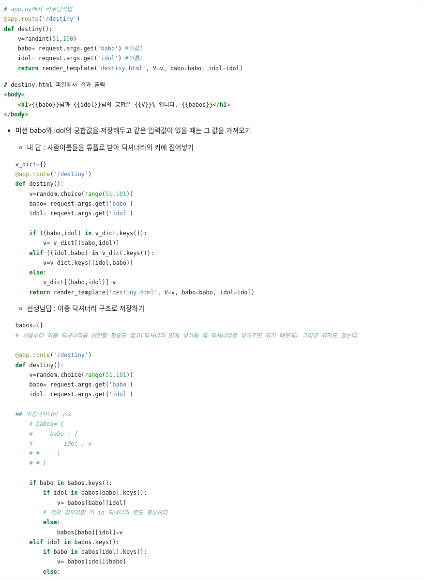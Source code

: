   ```python
  # app.py에서 라우팅작업
  @app.route('/destiny')
  def destiny():
      v=randint(51,100)
      babo= request.args.get('babo') #이름1
      idol= request.args.get('idol') #이름2
      return render_template('destiny.html', V=v, babo=babo, idol=idol)
  ```

  ```html
  # destiny.html 파일에서 결과 출력
  <body>
      <h1>{{babo}}님과 {{idol}}님의 궁합은 {{V}}% 입니다. {{babos}}</h1>
  </body>
  ```

  

- 미션 babo와 idol의 궁합값을 저장해두고 같은 입력값이 있을 때는 그 값을 가져오기

  - 내 답 : 사람이름들을 튜플로 받아 딕셔너리의 키에 집어넣기

  ```python
  v_dict={}
  @app.route('/destiny')
  def destiny():
      v=random.choice(range(51,101))
      babo= request.args.get('babo')
      idol= request.args.get('idol')
  
      if ((babo,idol) in v_dict.keys()):
          v= v_dict[(babo,idol)]
      elif ((idol,babo) in v_dict.keys()):
          v=v_dict.keys[(idol,babo)]
      else:
          v_dict[(babo,idol)]=v
      return render_template('destiny.html', V=v, babo=babo, idol=idol)
  ```

  - 선생님답 : 이중 딕셔너리 구조로 저장하기

  ```python
  babos={}
  # 처음부터 이중 딕셔너리를 선언할 필요도 없고(딕셔너리 안에 넣어줄 때 딕셔너리로 넣어주면 되기 때문에) 그리고 되지도 않는다.
  
  @app.route('/destiny')
  def destiny():
      v=random.choice(range(51,101))
      babo= request.args.get('babo')
      idol= request.args.get('idol')
  
  ## 이중딕셔너리 구조
      # babos= {
      #     babo : {
      #         idol : v
      # #     }
      # # }
  
      if babo in babos.keys():
          if idol in babos[babo].keys():
              v= babos[babo][idol]
          # 키의 경우라면 키 in 딕셔너리 로도 충분하다
          else:
              babos[babo][idol]=v
      elif idol in babos.keys():
          if babo in babos[idol].keys():
              v= babos[idol][babo]
          else:
  ```